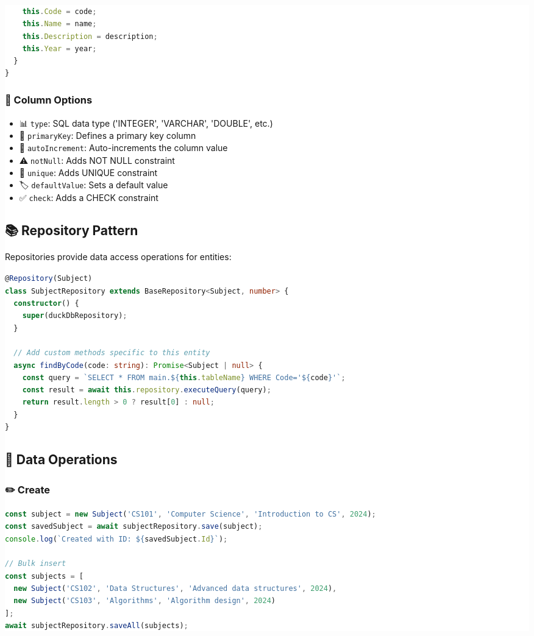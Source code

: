 ```typescript
    this.Code = code;
    this.Name = name;
    this.Description = description;
    this.Year = year;
  }
}
```

### 🔧 Column Options

- 📊 `type`: SQL data type ('INTEGER', 'VARCHAR', 'DOUBLE', etc.)
- 🔑 `primaryKey`: Defines a primary key column
- 🔢 `autoIncrement`: Auto-increments the column value
- ⚠️ `notNull`: Adds NOT NULL constraint
- 🎯 `unique`: Adds UNIQUE constraint
- 🏷️ `defaultValue`: Sets a default value
- ✅ `check`: Adds a CHECK constraint

## 📚 Repository Pattern

Repositories provide data access operations for entities:

```typescript
@Repository(Subject)
class SubjectRepository extends BaseRepository<Subject, number> {
  constructor() {
    super(duckDbRepository);
  }
  
  // Add custom methods specific to this entity
  async findByCode(code: string): Promise<Subject | null> {
    const query = `SELECT * FROM main.${this.tableName} WHERE Code='${code}'`;
    const result = await this.repository.executeQuery(query);
    return result.length > 0 ? result[0] : null;
  }
}
```

## 💾 Data Operations

### ✏️ Create

```typescript
const subject = new Subject('CS101', 'Computer Science', 'Introduction to CS', 2024);
const savedSubject = await subjectRepository.save(subject);
console.log(`Created with ID: ${savedSubject.Id}`);

// Bulk insert
const subjects = [
  new Subject('CS102', 'Data Structures', 'Advanced data structures', 2024),
  new Subject('CS103', 'Algorithms', 'Algorithm design', 2024)
];
await subjectRepository.saveAll(subjects);
```
